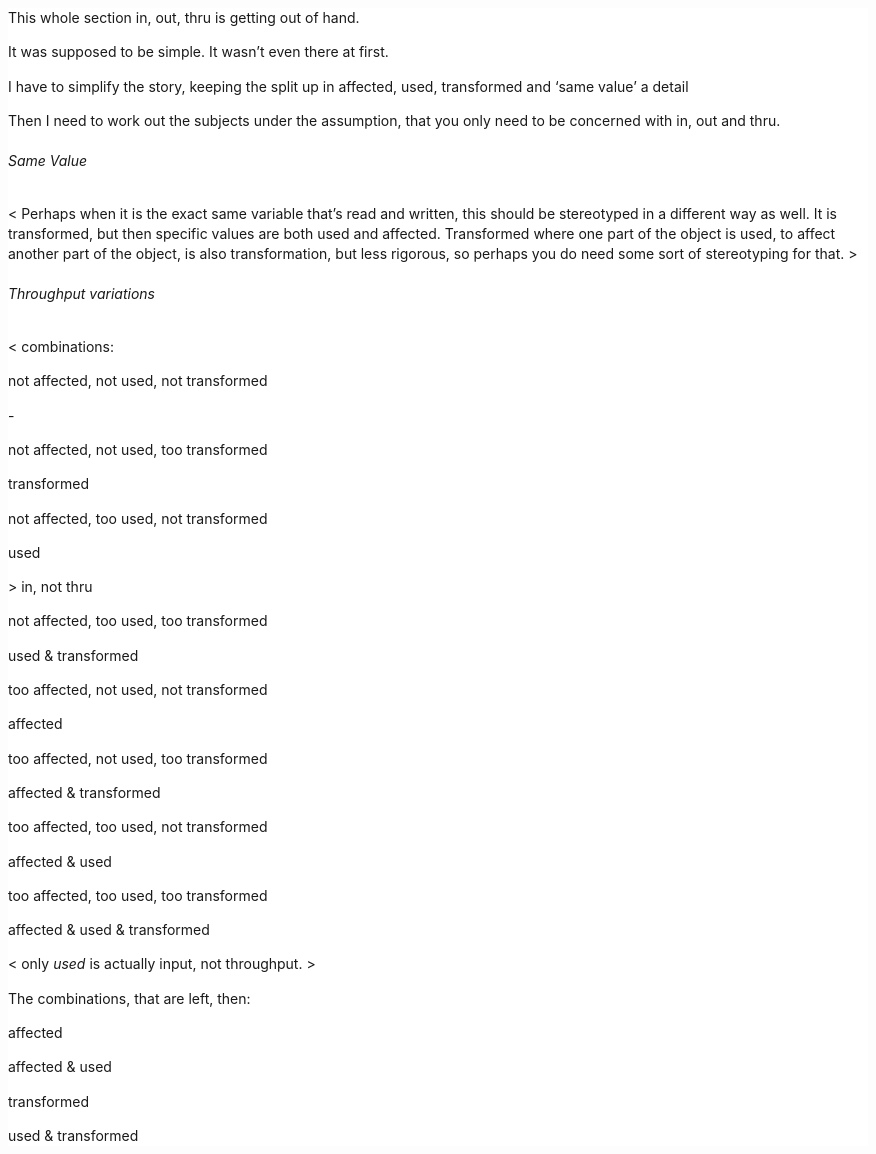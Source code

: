 This whole section in, out, thru is getting out of hand.

It was supposed to be simple. It wasn’t even there at first.

I have to simplify the story, keeping the split up in affected, used, transformed and ‘same value’ a detail

Then I need to work out the subjects under the assumption, that you only need to be concerned with in, out and thru.
###### *Same Value*
< Perhaps when it is the exact same variable that’s read and written, this should be stereotyped in a different way as well. It is transformed, but then specific values are both used and affected. Transformed where one part of the object is used, to affect another part of the object, is also transformation, but less rigorous, so perhaps you do need some sort of stereotyping for that. >
###### *Throughput variations*
< combinations:

not affected, not used, not transformed

\-

not affected, not used, too transformed

transformed

not affected, too used, not transformed

used

\> in, not thru

not affected, too used, too transformed

used & transformed

too affected, not used, not transformed

affected

too affected, not used, too transformed

affected & transformed

too affected, too used, not transformed

affected & used

too affected, too used, too transformed

affected & used & transformed

< only *used* is actually input, not throughput. >

The combinations, that are left, then:

affected

affected & used

transformed

used & transformed
